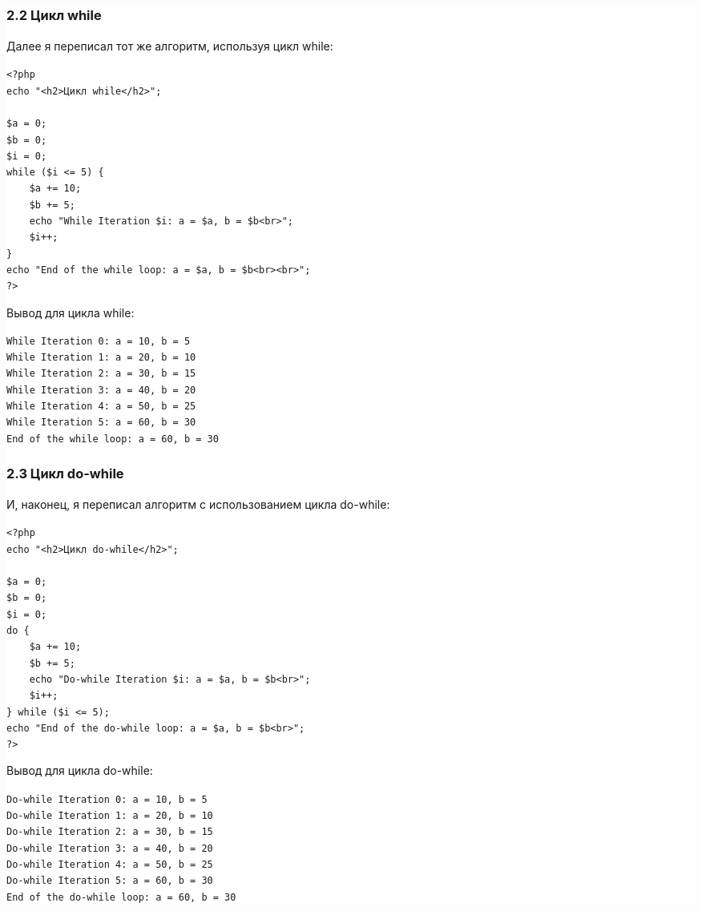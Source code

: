 ### 2.2 Цикл while

Далее я переписал тот же алгоритм, используя цикл while:
```planetext
<?php
echo "<h2>Цикл while</h2>";

$a = 0;
$b = 0;
$i = 0;
while ($i <= 5) {
    $a += 10;
    $b += 5;
    echo "While Iteration $i: a = $a, b = $b<br>";
    $i++;
}
echo "End of the while loop: a = $a, b = $b<br><br>";
?>
```

Вывод для цикла while:
```planetext
While Iteration 0: a = 10, b = 5
While Iteration 1: a = 20, b = 10
While Iteration 2: a = 30, b = 15
While Iteration 3: a = 40, b = 20
While Iteration 4: a = 50, b = 25
While Iteration 5: a = 60, b = 30
End of the while loop: a = 60, b = 30
```

### 2.3 Цикл do-while 

И, наконец, я переписал алгоритм с использованием цикла do-while:
```planetext
<?php
echo "<h2>Цикл do-while</h2>";

$a = 0;
$b = 0;
$i = 0;
do {
    $a += 10;
    $b += 5;
    echo "Do-while Iteration $i: a = $a, b = $b<br>";
    $i++;
} while ($i <= 5);
echo "End of the do-while loop: a = $a, b = $b<br>";
?>
```

Вывод для цикла do-while:
```planetext
Do-while Iteration 0: a = 10, b = 5
Do-while Iteration 1: a = 20, b = 10
Do-while Iteration 2: a = 30, b = 15
Do-while Iteration 3: a = 40, b = 20
Do-while Iteration 4: a = 50, b = 25
Do-while Iteration 5: a = 60, b = 30
End of the do-while loop: a = 60, b = 30
```
